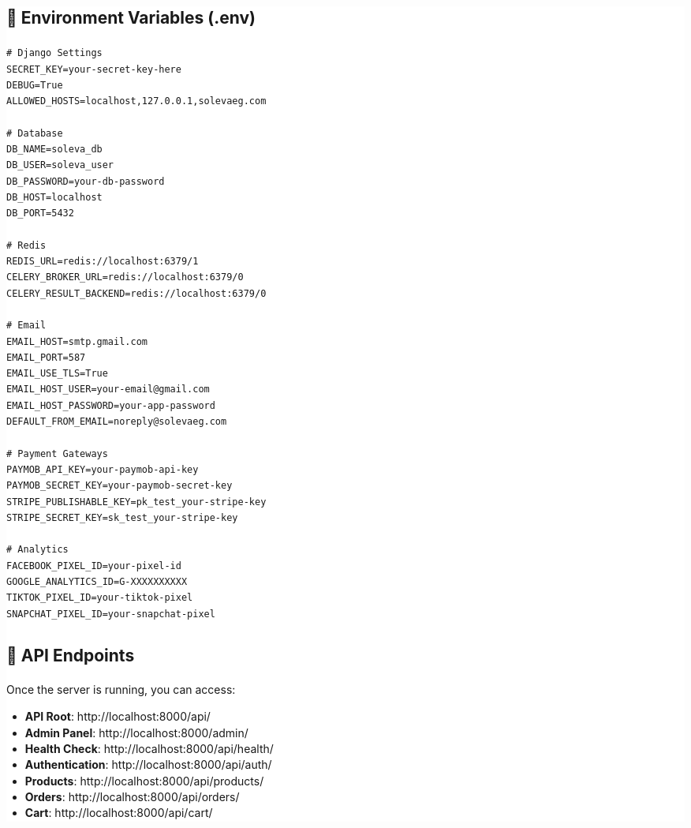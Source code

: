 ## 🔧 Environment Variables (.env)

```env
# Django Settings
SECRET_KEY=your-secret-key-here
DEBUG=True
ALLOWED_HOSTS=localhost,127.0.0.1,solevaeg.com

# Database
DB_NAME=soleva_db
DB_USER=soleva_user
DB_PASSWORD=your-db-password
DB_HOST=localhost
DB_PORT=5432

# Redis
REDIS_URL=redis://localhost:6379/1
CELERY_BROKER_URL=redis://localhost:6379/0
CELERY_RESULT_BACKEND=redis://localhost:6379/0

# Email
EMAIL_HOST=smtp.gmail.com
EMAIL_PORT=587
EMAIL_USE_TLS=True
EMAIL_HOST_USER=your-email@gmail.com
EMAIL_HOST_PASSWORD=your-app-password
DEFAULT_FROM_EMAIL=noreply@solevaeg.com

# Payment Gateways
PAYMOB_API_KEY=your-paymob-api-key
PAYMOB_SECRET_KEY=your-paymob-secret-key
STRIPE_PUBLISHABLE_KEY=pk_test_your-stripe-key
STRIPE_SECRET_KEY=sk_test_your-stripe-key

# Analytics
FACEBOOK_PIXEL_ID=your-pixel-id
GOOGLE_ANALYTICS_ID=G-XXXXXXXXXX
TIKTOK_PIXEL_ID=your-tiktok-pixel
SNAPCHAT_PIXEL_ID=your-snapchat-pixel
```

## 🔗 API Endpoints

Once the server is running, you can access:

- **API Root**: http://localhost:8000/api/
- **Admin Panel**: http://localhost:8000/admin/
- **Health Check**: http://localhost:8000/api/health/
- **Authentication**: http://localhost:8000/api/auth/
- **Products**: http://localhost:8000/api/products/
- **Orders**: http://localhost:8000/api/orders/
- **Cart**: http://localhost:8000/api/cart/
